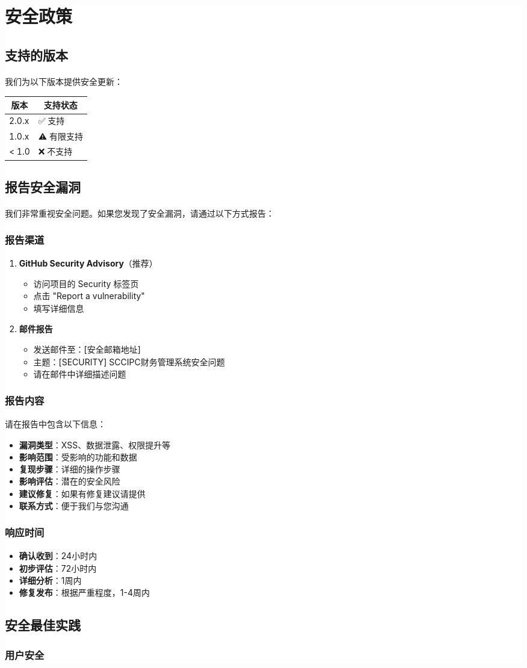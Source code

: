 # 安全政策

## 支持的版本

我们为以下版本提供安全更新：

| 版本 | 支持状态 |
| --- | --- |
| 2.0.x | ✅ 支持 |
| 1.0.x | ⚠️ 有限支持 |
| < 1.0 | ❌ 不支持 |

## 报告安全漏洞

我们非常重视安全问题。如果您发现了安全漏洞，请通过以下方式报告：

### 报告渠道

1. **GitHub Security Advisory**（推荐）
   - 访问项目的 Security 标签页
   - 点击 "Report a vulnerability"
   - 填写详细信息

2. **邮件报告**
   - 发送邮件至：[安全邮箱地址]
   - 主题：[SECURITY] SCCIPC财务管理系统安全问题
   - 请在邮件中详细描述问题

### 报告内容

请在报告中包含以下信息：

- **漏洞类型**：XSS、数据泄露、权限提升等
- **影响范围**：受影响的功能和数据
- **复现步骤**：详细的操作步骤
- **影响评估**：潜在的安全风险
- **建议修复**：如果有修复建议请提供
- **联系方式**：便于我们与您沟通

### 响应时间

- **确认收到**：24小时内
- **初步评估**：72小时内
- **详细分析**：1周内
- **修复发布**：根据严重程度，1-4周内

## 安全最佳实践

### 用户安全
